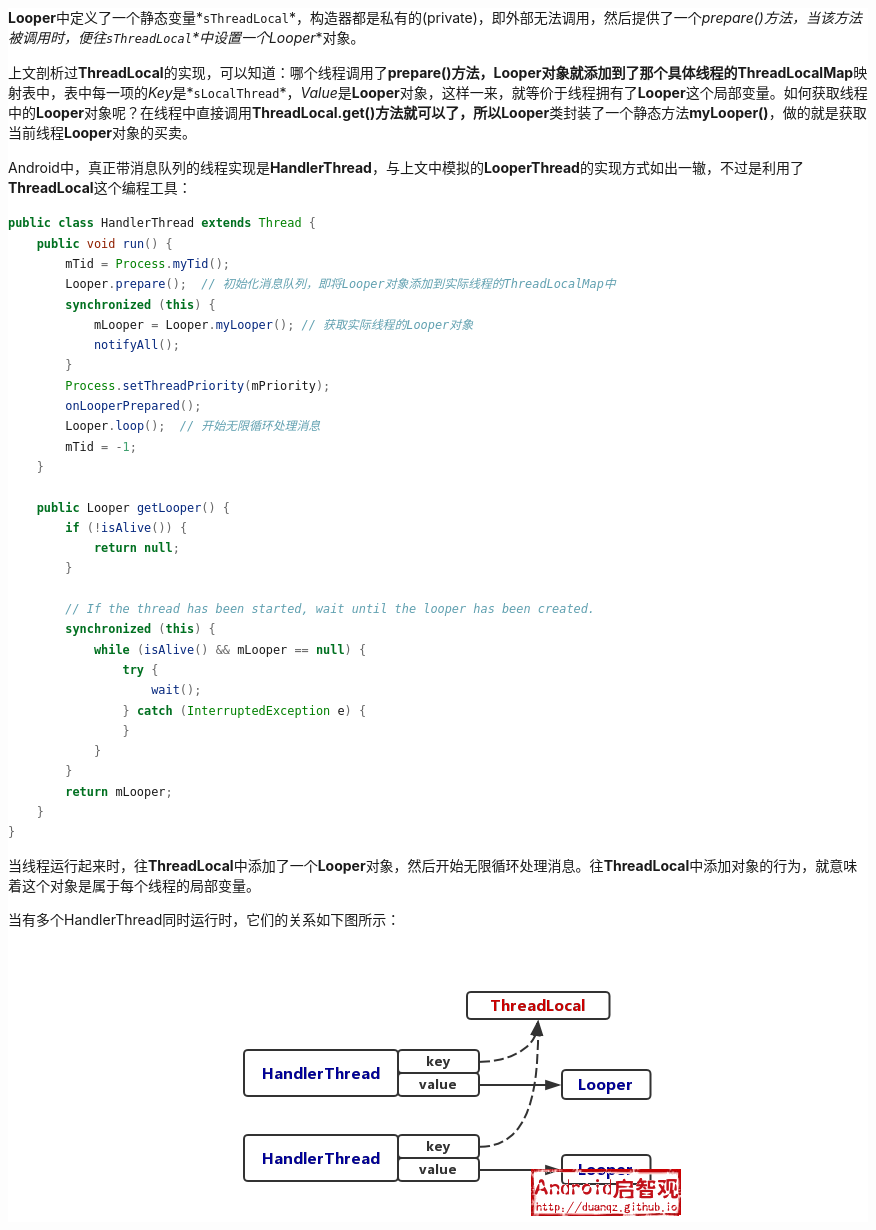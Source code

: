 **Looper**中定义了一个静态变量*`sThreadLocal`*，构造器都是私有的(private)，即外部无法调用，然后提供了一个**prepare()**方法，当该方法被调用时，便往*`sThreadLocal`*中设置一个**Looper**对象。

上文剖析过**ThreadLocal**的实现，可以知道：哪个线程调用了**prepare()**方法，**Looper**对象就添加到了那个具体线程的**ThreadLocalMap**映射表中，表中每一项的*Key*是*`sLocalThread`*，*Value*是**Looper**对象，这样一来，就等价于线程拥有了**Looper**这个局部变量。如何获取线程中的**Looper**对象呢？在线程中直接调用**ThreadLocal.get()**方法就可以了，所以**Looper**类封装了一个静态方法**myLooper()**，做的就是获取当前线程**Looper**对象的买卖。

Android中，真正带消息队列的线程实现是**HandlerThread**，与上文中模拟的**LooperThread**的实现方式如出一辙，不过是利用了**ThreadLocal**这个编程工具：

```java
public class HandlerThread extends Thread {
    public void run() {
        mTid = Process.myTid();
        Looper.prepare();  // 初始化消息队列，即将Looper对象添加到实际线程的ThreadLocalMap中
        synchronized (this) {
            mLooper = Looper.myLooper(); // 获取实际线程的Looper对象
            notifyAll();
        }
        Process.setThreadPriority(mPriority);
        onLooperPrepared();
        Looper.loop();  // 开始无限循环处理消息
        mTid = -1;
    }

    public Looper getLooper() {
        if (!isAlive()) {
            return null;
        }
        
        // If the thread has been started, wait until the looper has been created.
        synchronized (this) {
            while (isAlive() && mLooper == null) {
                try {
                    wait();
                } catch (InterruptedException e) {
                }
            }
        }
        return mLooper;
    }
}
```

当线程运行起来时，往**ThreadLocal**中添加了一个**Looper**对象，然后开始无限循环处理消息。往**ThreadLocal**中添加对象的行为，就意味着这个对象是属于每个线程的局部变量。

当有多个HandlerThread同时运行时，它们的关系如下图所示：

<div align="center"><img src="/assets/images/threadlocal/4-threadlocal-handlerthread.png" /></div>
